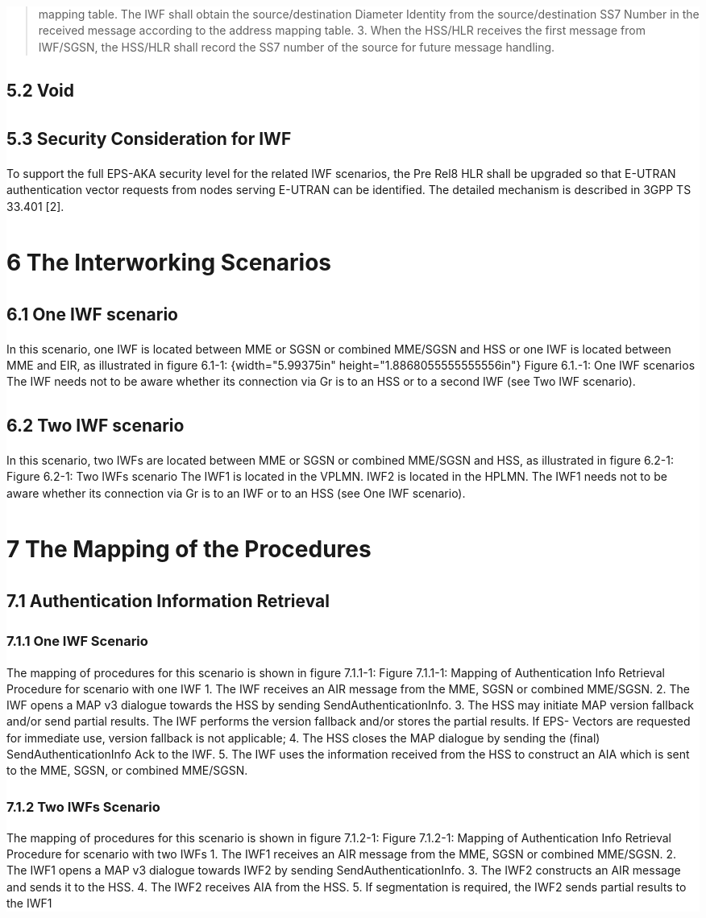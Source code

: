 > mapping table. The IWF shall obtain the source/destination Diameter Identity
> from the source/destination SS7 Number in the received message according to
> the address mapping table.
3\. When the HSS/HLR receives the first message from IWF/SGSN, the HSS/HLR
shall record the SS7 number of the source for future message handling.
## 5.2 Void
## 5.3 Security Consideration for IWF
To support the full EPS-AKA security level for the related IWF scenarios, the
Pre Rel8 HLR shall be upgraded so that E-UTRAN authentication vector requests
from nodes serving E-UTRAN can be identified. The detailed mechanism is
described in 3GPP TS 33.401 [2].
# 6 The Interworking Scenarios
## 6.1 One IWF scenario
In this scenario, one IWF is located between MME or SGSN or combined MME/SGSN
and HSS or one IWF is located between MME and EIR, as illustrated in figure
6.1-1:
{width="5.99375in" height="1.8868055555555556in"}
Figure 6.1.-1: One IWF scenarios
The IWF needs not to be aware whether its connection via Gr is to an HSS or to
a second IWF (see Two IWF scenario).
## 6.2 Two IWF scenario
In this scenario, two IWFs are located between MME or SGSN or combined
MME/SGSN and HSS, as illustrated in figure 6.2-1:
Figure 6.2-1: Two IWFs scenario
The IWF1 is located in the VPLMN. IWF2 is located in the HPLMN. The IWF1 needs
not to be aware whether its connection via Gr is to an IWF or to an HSS (see
One IWF scenario).
# 7 The Mapping of the Procedures
## 7.1 Authentication Information Retrieval
### 7.1.1 One IWF Scenario
The mapping of procedures for this scenario is shown in figure 7.1.1-1:
Figure 7.1.1-1: Mapping of Authentication Info Retrieval Procedure for
scenario with one IWF
1\. The IWF receives an AIR message from the MME, SGSN or combined MME/SGSN.
2\. The IWF opens a MAP v3 dialogue towards the HSS by sending
SendAuthenticationInfo.
3\. The HSS may initiate MAP version fallback and/or send partial results. The
IWF performs the version fallback and/or stores the partial results. If EPS-
Vectors are requested for immediate use, version fallback is not applicable;
4\. The HSS closes the MAP dialogue by sending the (final)
SendAuthenticationInfo Ack to the IWF.
5\. The IWF uses the information received from the HSS to construct an AIA
which is sent to the MME, SGSN, or combined MME/SGSN.
### 7.1.2 Two IWFs Scenario
The mapping of procedures for this scenario is shown in figure 7.1.2-1:
Figure 7.1.2-1: Mapping of Authentication Info Retrieval Procedure for
scenario with two IWFs
1\. The IWF1 receives an AIR message from the MME, SGSN or combined MME/SGSN.
2\. The IWF1 opens a MAP v3 dialogue towards IWF2 by sending
SendAuthenticationInfo.
3\. The IWF2 constructs an AIR message and sends it to the HSS.
4\. The IWF2 receives AIA from the HSS.
5\. If segmentation is required, the IWF2 sends partial results to the IWF1
